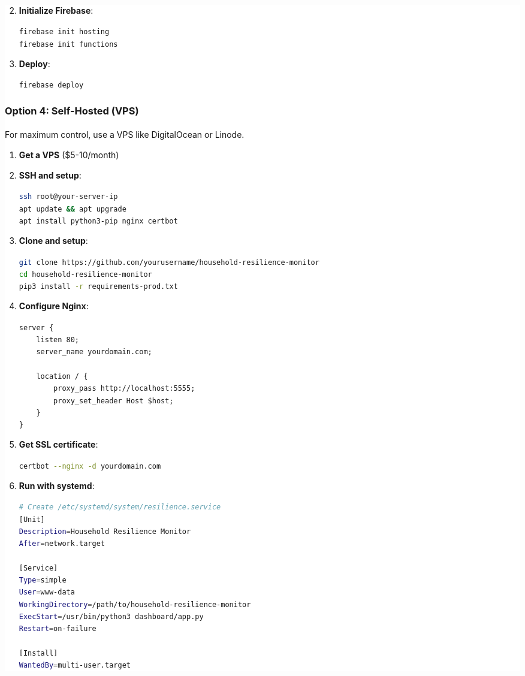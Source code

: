 2. **Initialize Firebase**:
   ```bash
   firebase init hosting
   firebase init functions
   ```

3. **Deploy**:
   ```bash
   firebase deploy
   ```

### Option 4: Self-Hosted (VPS)
For maximum control, use a VPS like DigitalOcean or Linode.

1. **Get a VPS** ($5-10/month)

2. **SSH and setup**:
   ```bash
   ssh root@your-server-ip
   apt update && apt upgrade
   apt install python3-pip nginx certbot
   ```

3. **Clone and setup**:
   ```bash
   git clone https://github.com/yourusername/household-resilience-monitor
   cd household-resilience-monitor
   pip3 install -r requirements-prod.txt
   ```

4. **Configure Nginx**:
   ```nginx
   server {
       listen 80;
       server_name yourdomain.com;
       
       location / {
           proxy_pass http://localhost:5555;
           proxy_set_header Host $host;
       }
   }
   ```

5. **Get SSL certificate**:
   ```bash
   certbot --nginx -d yourdomain.com
   ```

6. **Run with systemd**:
   ```bash
   # Create /etc/systemd/system/resilience.service
   [Unit]
   Description=Household Resilience Monitor
   After=network.target

   [Service]
   Type=simple
   User=www-data
   WorkingDirectory=/path/to/household-resilience-monitor
   ExecStart=/usr/bin/python3 dashboard/app.py
   Restart=on-failure

   [Install]
   WantedBy=multi-user.target
   ```
